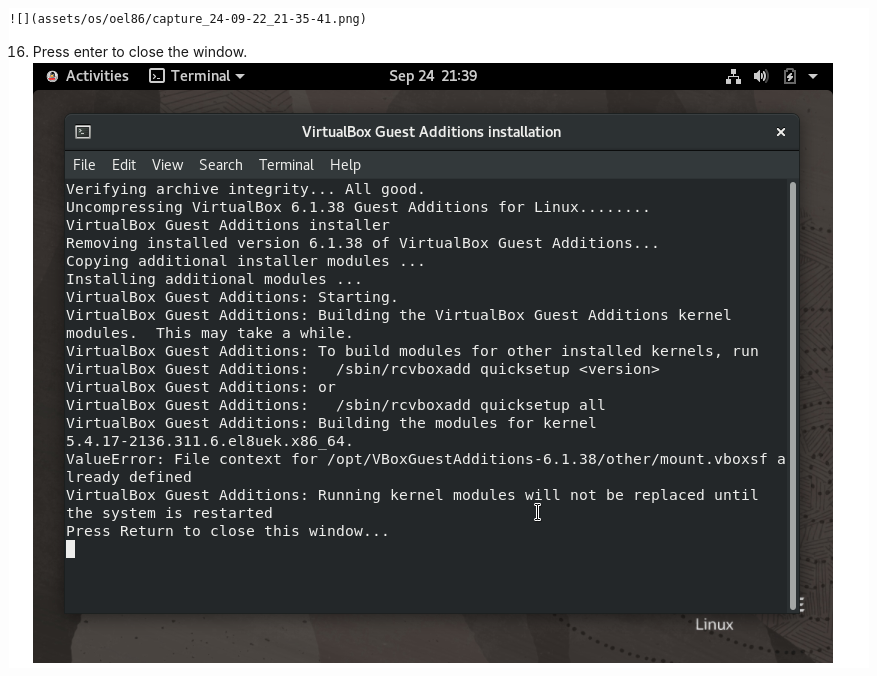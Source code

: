     ![](assets/os/oel86/capture_24-09-22_21-35-41.png)
16. Press enter to close the window.  
    ![](assets/os/oel86/capture_24-09-22_21-39-27.png)